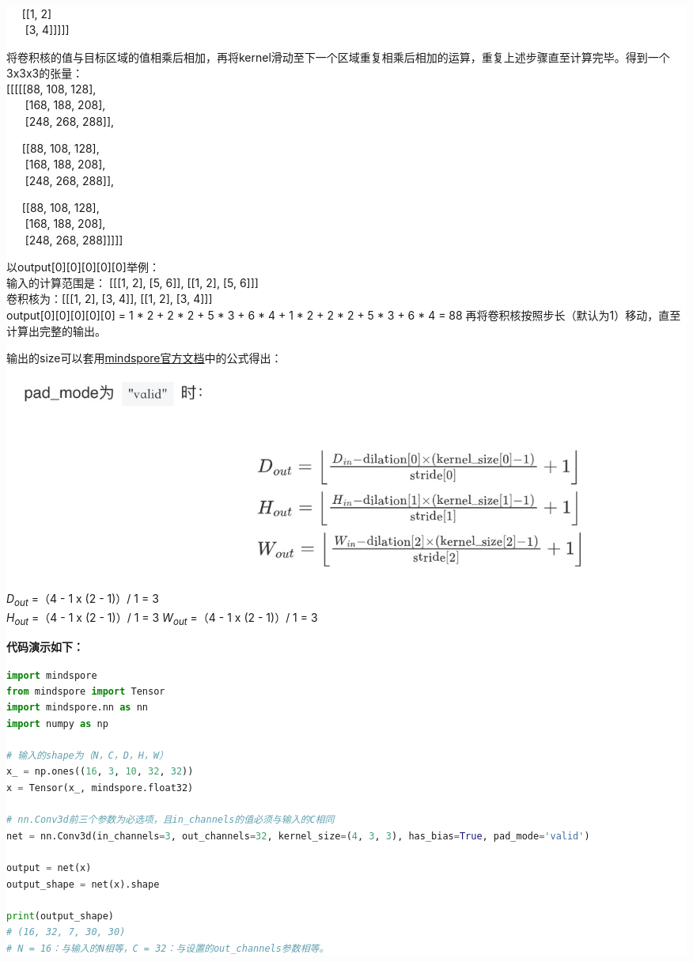&nbsp;&nbsp;&nbsp;&nbsp;&nbsp;[[1, 2]  
&nbsp;&nbsp;&nbsp;&nbsp;&nbsp;&nbsp;[3, 4]]]]]

将卷积核的值与目标区域的值相乘后相加，再将kernel滑动至下一个区域重复相乘后相加的运算，重复上述步骤直至计算完毕。得到一个3x3x3的张量：  
 [[[[[88, 108, 128],  
&nbsp;&nbsp;&nbsp;&nbsp;&nbsp;&nbsp;[168, 188, 208],  
&nbsp;&nbsp;&nbsp;&nbsp;&nbsp;&nbsp;[248, 268, 288]],

&nbsp;&nbsp;&nbsp;&nbsp;&nbsp;[[88, 108, 128],  
&nbsp;&nbsp;&nbsp;&nbsp;&nbsp;&nbsp;[168, 188, 208],  
&nbsp;&nbsp;&nbsp;&nbsp;&nbsp;&nbsp;[248, 268, 288]],

&nbsp;&nbsp;&nbsp;&nbsp;&nbsp;[[88, 108, 128],  
&nbsp;&nbsp;&nbsp;&nbsp;&nbsp;&nbsp;[168, 188, 208],  
&nbsp;&nbsp;&nbsp;&nbsp;&nbsp;&nbsp;[248, 268, 288]]]]]  

以output[0][0][0][0][0]举例：  
输入的计算范围是： [[[1, 2], [5, 6]], [[1, 2], [5, 6]]]  
卷积核为：[[[1, 2], [3, 4]], [[1, 2], [3, 4]]]  
output[0][0][0][0][0] =  1 * 2 + 2 * 2 + 5 * 3 + 6 * 4 + 1 * 2 + 2 * 2 + 5 * 3 + 6 * 4 = 88 
再将卷积核按照步长（默认为1）移动，直至计算出完整的输出。

输出的size可以套用[mindspore官方文档](https://www.mindspore.cn/docs/zh-CN/master/api_python/nn/mindspore.nn.Conv3d.html)中的公式得出：

<img src="./conv3d_1.jpg" height="250px">   

${D}_{out}$ =（4 - 1 x (2 - 1)）/ 1 = 3  
${H}_{out}$ =（4 - 1 x (2 - 1)）/ 1 = 3
${W}_{out}$ =（4 - 1 x (2 - 1)）/ 1 = 3  

**代码演示如下：**
```python
import mindspore
from mindspore import Tensor
import mindspore.nn as nn
import numpy as np

# 输入的shape为（N，C，D，H，W）
x_ = np.ones((16, 3, 10, 32, 32)) 
x = Tensor(x_, mindspore.float32)

# nn.Conv3d前三个参数为必选项，且in_channels的值必须与输入的C相同
net = nn.Conv3d(in_channels=3, out_channels=32, kernel_size=(4, 3, 3), has_bias=True, pad_mode='valid') 

output = net(x)
output_shape = net(x).shape

print(output_shape)
# (16, 32, 7, 30, 30)
# N = 16：与输入的N相等，C = 32：与设置的out_channels参数相等。
```